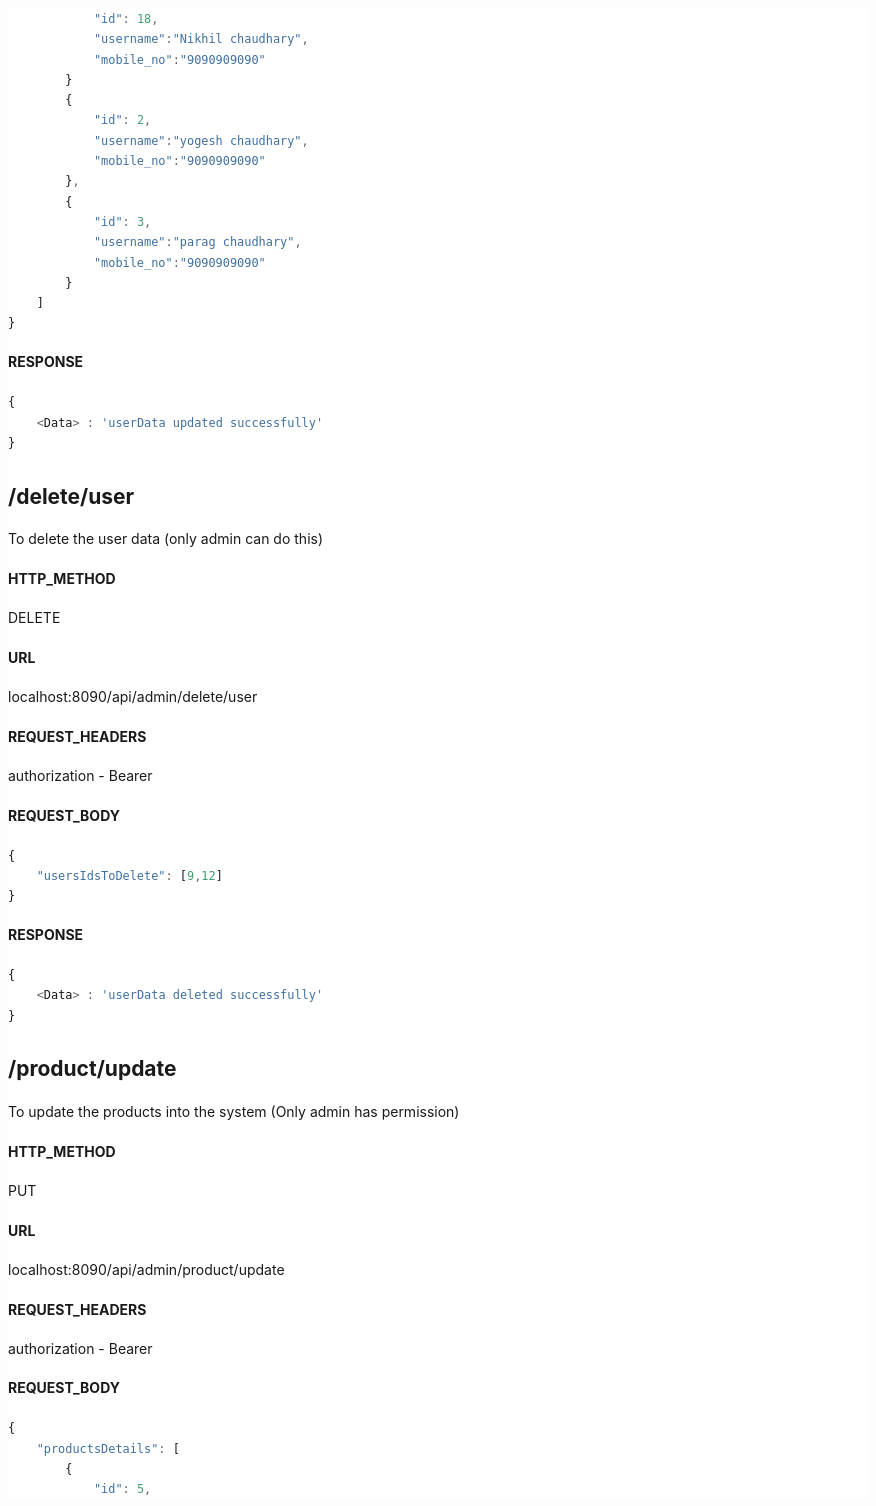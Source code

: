 ```js
            "id": 18,
            "username":"Nikhil chaudhary",
            "mobile_no":"9090909090"
        }
        {
            "id": 2,
            "username":"yogesh chaudhary",
            "mobile_no":"9090909090"
        },
        {
            "id": 3,
            "username":"parag chaudhary",
            "mobile_no":"9090909090"
        }
    ]    
}
```
#### RESPONSE
```js
{
    <Data> : 'userData updated successfully'
}
```

## /delete/user
To delete the user data (only admin can do this)
#### HTTP_METHOD
DELETE
#### URL
localhost:8090/api/admin/delete/user
#### REQUEST_HEADERS
authorization - Bearer <token>
#### REQUEST_BODY
```js
{
    "usersIdsToDelete": [9,12]    
}
```
#### RESPONSE
```js
{
    <Data> : 'userData deleted successfully'
}
```

## /product/update
To update the products into the system (Only admin has permission)
#### HTTP_METHOD
PUT
#### URL
localhost:8090/api/admin/product/update
#### REQUEST_HEADERS
authorization - Bearer <token>
#### REQUEST_BODY
```js
{
    "productsDetails": [
        {
            "id": 5,
```